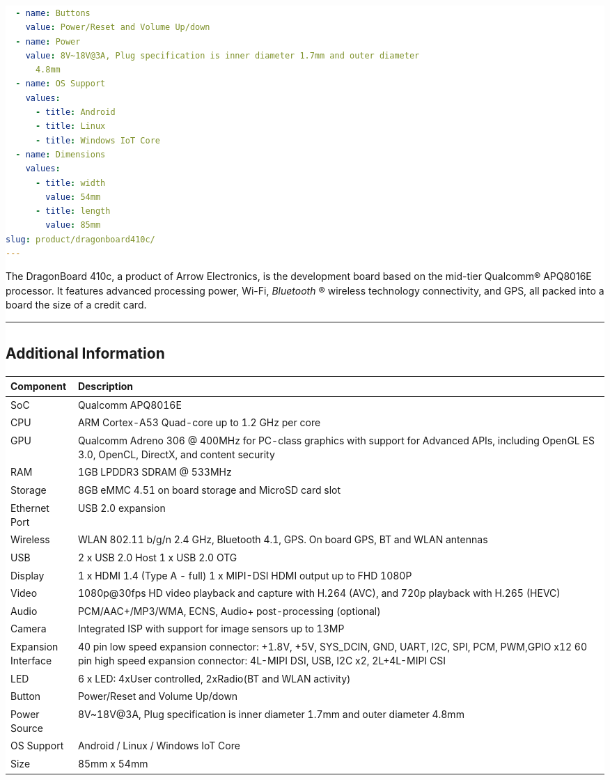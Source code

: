 ```yaml
  - name: Buttons
    value: Power/Reset and Volume Up/down
  - name: Power
    value: 8V~18V@3A, Plug specification is inner diameter 1.7mm and outer diameter
      4.8mm
  - name: OS Support
    values:
      - title: Android
      - title: Linux
      - title: Windows IoT Core
  - name: Dimensions
    values:
      - title: width
        value: 54mm
      - title: length
        value: 85mm
slug: product/dragonboard410c/
---
```

The DragonBoard 410c, a product of Arrow Electronics, is the development board based on the mid-tier Qualcomm® APQ8016E processor. It features advanced
processing power, Wi-Fi, _Bluetooth_ ® wireless technology connectivity, and GPS, all packed into a board the size of a credit card.

***

## Additional Information

|   Component          |   Description                                                                                    |
|:---------------------|:-------------------------------------------------------------------------------------------------|
|  SoC                 | Qualcomm APQ8016E                                                                         |
|  CPU                 | ARM Cortex-A53 Quad-core up to 1.2 GHz per core                                                  |
|  GPU                 | Qualcomm Adreno 306 @ 400MHz for PC-class graphics with support for Advanced APIs, including OpenGL ES 3.0, OpenCL, DirectX, and content security                                                                                     |
|  RAM                 | 1GB LPDDR3 SDRAM @ 533MHz                                                                        |
|  Storage             | 8GB eMMC 4.51 on board storage and MicroSD card slot                                             |
|  Ethernet Port       | USB 2.0 expansion                                                                                |
|  Wireless            | WLAN 802.11 b/g/n 2.4 GHz, Bluetooth 4.1, GPS. On board GPS, BT and WLAN antennas                |
|  USB                 | 2 x USB 2.0 Host 1 x USB 2.0 OTG                                                                 |
|  Display             | 1 x HDMI 1.4 (Type A - full) 1 x MIPI-DSI HDMI output up to FHD 1080P                            |
|  Video               | 1080p@30fps HD video playback and capture with H.264 (AVC), and 720p playback with H.265 (HEVC)  |
|  Audio               | PCM/AAC+/MP3/WMA, ECNS, Audio+ post-processing (optional)                                        |
|  Camera              | Integrated ISP with support for image sensors up to 13MP                                         |
|  Expansion Interface | 40 pin low speed expansion connector: +1.8V, +5V, SYS_DCIN, GND, UART, I2C, SPI, PCM, PWM,GPIO x12 60 pin high speed expansion connector: 4L-MIPI DSI, USB, I2C x2, 2L+4L-MIPI CSI                                                  |
|  LED                 | 6 x LED: 4xUser controlled, 2xRadio(BT and WLAN activity)                                        |
|  Button              | Power/Reset and Volume Up/down                                                                   |
|  Power Source        | 8V~18V@3A, Plug specification is inner diameter 1.7mm and outer diameter 4.8mm                   |
|  OS Support          | Android / Linux / Windows IoT Core                                                    |
|  Size                | 85mm x 54mm                                                                                      |
